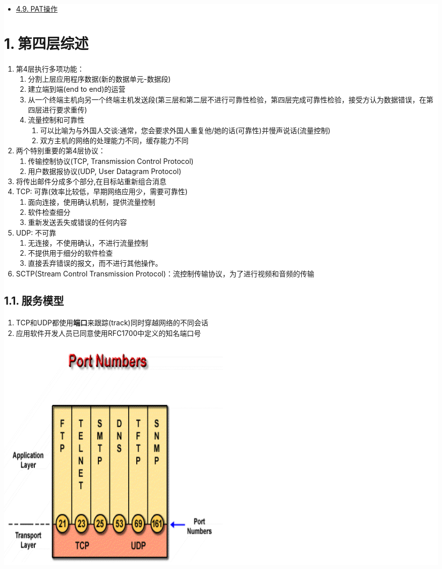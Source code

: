   - [4.9. PAT操作](#49-pat操作)



# 1. 第四层综述
1. 第4层执行多项功能：
   1. 分割上层应用程序数据(新的数据单元-数据段)
   2. 建立端到端(end to end)的运营
   3. 从一个终端主机向另一个终端主机发送段(第三层和第二层不进行可靠性检验，第四层完成可靠性检验，接受方认为数据错误，在第四层进行要求重传)
   4. 流量控制和可靠性
      1. 可以比喻为与外国人交谈:通常，您会要求外国人重复他/她的话(可靠性)并慢声说话(流量控制)
      3. 双方主机的网络的处理能力不同，缓存能力不同
2. 两个特别重要的第4层协议：
   1. 传输控制协议(TCP, Transmission Control Protocol)
   2. 用户数据报协议(UDP, User Datagram Protocol)
3. 将传出邮件分成多个部分,在目标站重新组合消息
4. TCP: 可靠(效率比较低，早期网络应用少，需要可靠性)
   1. 面向连接，使用确认机制，提供流量控制
   2. 软件检查细分
   3. 重新发送丢失或错误的任何内容
5. UDP: 不可靠
   1. 无连接，不使用确认，不进行流量控制
   2. 不提供用于细分的软件检查
   3. 直接丢弃错误的报文，而不进行其他操作。
6. SCTP(Stream Control Transmission Protocol)：流控制传输协议，为了进行视频和音频的传输

## 1.1. 服务模型
1. TCP和UDP都使用**端口**来跟踪(track)同时穿越网络的不同会话
2. 应用软件开发人员已同意使用RFC1700中定义的知名端口号

![](img/lec05/1.png)
